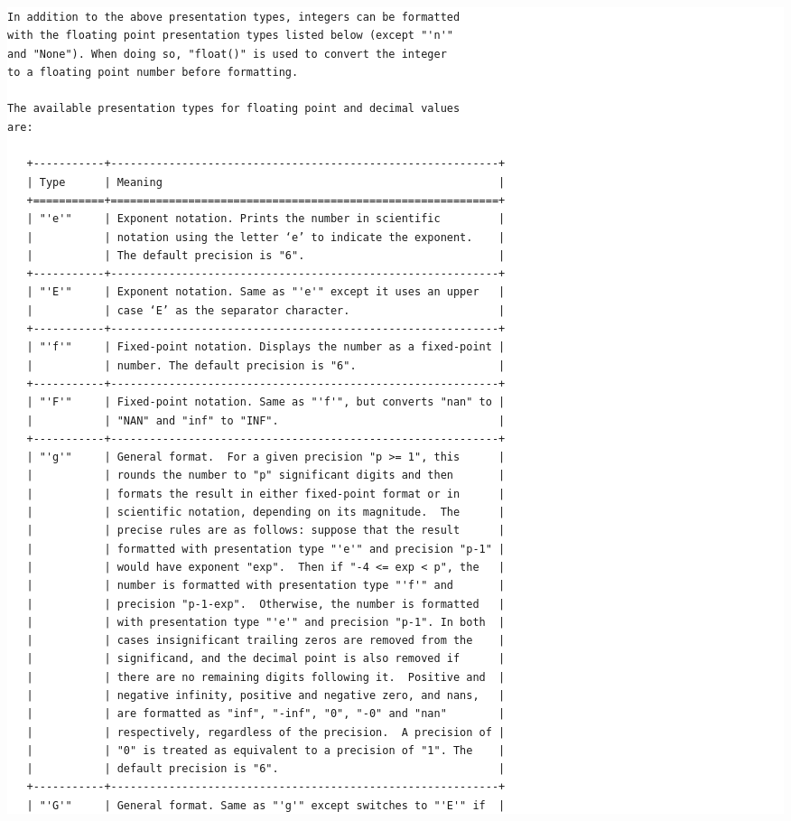     In addition to the above presentation types, integers can be formatted
    with the floating point presentation types listed below (except "'n'"
    and "None"). When doing so, "float()" is used to convert the integer
    to a floating point number before formatting.
    
    The available presentation types for floating point and decimal values
    are:
    
       +-----------+------------------------------------------------------------+
       | Type      | Meaning                                                    |
       +===========+============================================================+
       | "'e'"     | Exponent notation. Prints the number in scientific         |
       |           | notation using the letter ‘e’ to indicate the exponent.    |
       |           | The default precision is "6".                              |
       +-----------+------------------------------------------------------------+
       | "'E'"     | Exponent notation. Same as "'e'" except it uses an upper   |
       |           | case ‘E’ as the separator character.                       |
       +-----------+------------------------------------------------------------+
       | "'f'"     | Fixed-point notation. Displays the number as a fixed-point |
       |           | number. The default precision is "6".                      |
       +-----------+------------------------------------------------------------+
       | "'F'"     | Fixed-point notation. Same as "'f'", but converts "nan" to |
       |           | "NAN" and "inf" to "INF".                                  |
       +-----------+------------------------------------------------------------+
       | "'g'"     | General format.  For a given precision "p >= 1", this      |
       |           | rounds the number to "p" significant digits and then       |
       |           | formats the result in either fixed-point format or in      |
       |           | scientific notation, depending on its magnitude.  The      |
       |           | precise rules are as follows: suppose that the result      |
       |           | formatted with presentation type "'e'" and precision "p-1" |
       |           | would have exponent "exp".  Then if "-4 <= exp < p", the   |
       |           | number is formatted with presentation type "'f'" and       |
       |           | precision "p-1-exp".  Otherwise, the number is formatted   |
       |           | with presentation type "'e'" and precision "p-1". In both  |
       |           | cases insignificant trailing zeros are removed from the    |
       |           | significand, and the decimal point is also removed if      |
       |           | there are no remaining digits following it.  Positive and  |
       |           | negative infinity, positive and negative zero, and nans,   |
       |           | are formatted as "inf", "-inf", "0", "-0" and "nan"        |
       |           | respectively, regardless of the precision.  A precision of |
       |           | "0" is treated as equivalent to a precision of "1". The    |
       |           | default precision is "6".                                  |
       +-----------+------------------------------------------------------------+
       | "'G'"     | General format. Same as "'g'" except switches to "'E'" if  |